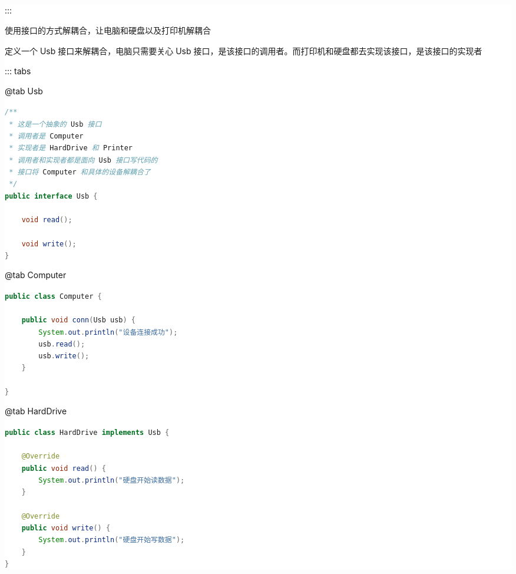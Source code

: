 :::

使用接口的方式解耦合，让电脑和硬盘以及打印机解耦合

定义一个 Usb 接口来解耦合，电脑只需要关心 Usb 接口，是该接口的调用者。而打印机和硬盘都去实现该接口，是该接口的实现者

::: tabs

@tab Usb

```java
/**
 * 这是一个抽象的 Usb 接口
 * 调用者是 Computer
 * 实现者是 HardDrive 和 Printer
 * 调用者和实现者都是面向 Usb 接口写代码的
 * 接口将 Computer 和具体的设备解耦合了
 */
public interface Usb {

    void read();

    void write();
}
```

@tab Computer

```java
public class Computer {

    public void conn(Usb usb) {
        System.out.println("设备连接成功");
        usb.read();
        usb.write();
    }

}
```

@tab HardDrive

```java
public class HardDrive implements Usb {

    @Override
    public void read() {
        System.out.println("硬盘开始读数据");
    }

    @Override
    public void write() {
        System.out.println("硬盘开始写数据");
    }
}
```
